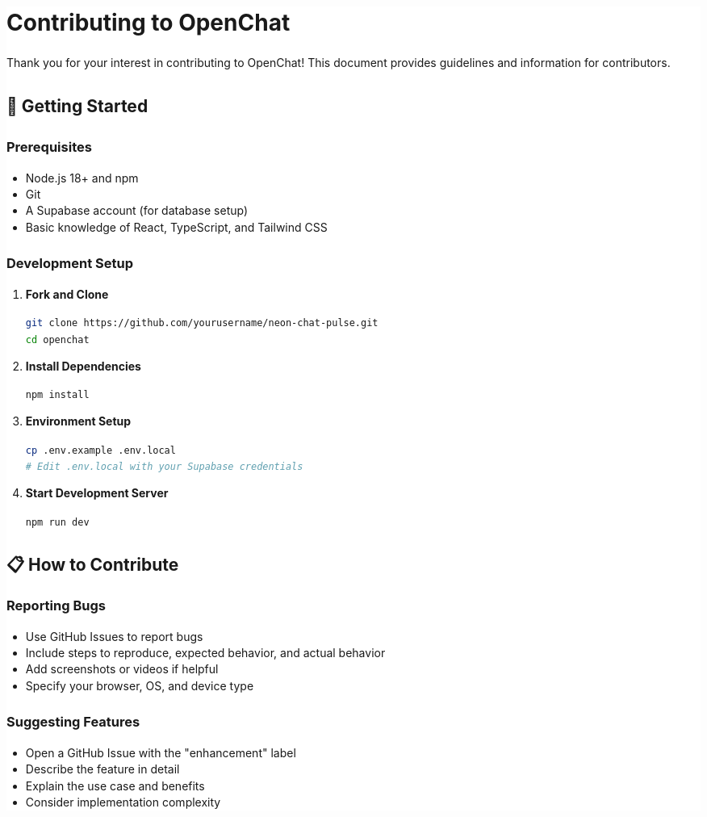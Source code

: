 # Contributing to OpenChat

Thank you for your interest in contributing to OpenChat! This document provides guidelines and information for contributors.

## 🚀 Getting Started

### Prerequisites
- Node.js 18+ and npm
- Git
- A Supabase account (for database setup)
- Basic knowledge of React, TypeScript, and Tailwind CSS

### Development Setup

1. **Fork and Clone**
   ```bash
   git clone https://github.com/yourusername/neon-chat-pulse.git
   cd openchat
   ```

2. **Install Dependencies**
   ```bash
   npm install
   ```

3. **Environment Setup**
   ```bash
   cp .env.example .env.local
   # Edit .env.local with your Supabase credentials
   ```

4. **Start Development Server**
   ```bash
   npm run dev
   ```

## 📋 How to Contribute

### Reporting Bugs
- Use GitHub Issues to report bugs
- Include steps to reproduce, expected behavior, and actual behavior
- Add screenshots or videos if helpful
- Specify your browser, OS, and device type

### Suggesting Features
- Open a GitHub Issue with the "enhancement" label
- Describe the feature in detail
- Explain the use case and benefits
- Consider implementation complexity

